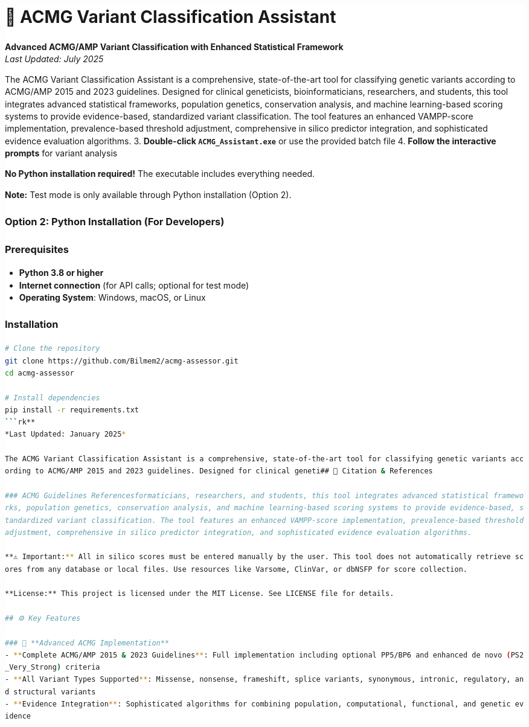 # 🧬 ACMG Variant Classification Assistant

**Advanced ACMG/AMP Variant Classification with Enhanced Statistical Framework**  
*Last Updated: July 2025*

The ACMG Variant Classification Assistant is a comprehensive, state-of-the-art tool for classifying genetic variants according to ACMG/AMP 2015 and 2023 guidelines. Designed for clinical geneticists, bioinformaticians, researchers, and students, this tool integrates advanced statistical frameworks, population genetics, conservation analysis, and machine learning-based scoring systems to provide evidence-based, standardized variant classification. The tool features an enhanced VAMPP-score implementation, prevalence-based threshold adjustment, comprehensive in silico predictor integration, and sophisticated evidence evaluation algorithms.
3. **Double-click `ACMG_Assistant.exe`** or use the provided batch file
4. **Follow the interactive prompts** for variant analysis

**No Python installation required!** The executable includes everything needed.

**Note:** Test mode is only available through Python installation (Option 2).

### Option 2: Python Installation (For Developers)

### Prerequisites
- **Python 3.8 or higher**
- **Internet connection** (for API calls; optional for test mode)
- **Operating System**: Windows, macOS, or Linux

### Installation

```bash
# Clone the repository
git clone https://github.com/Bilmem2/acmg-assessor.git
cd acmg-assessor

# Install dependencies
pip install -r requirements.txt
```rk**  
*Last Updated: January 2025*

The ACMG Variant Classification Assistant is a comprehensive, state-of-the-art tool for classifying genetic variants according to ACMG/AMP 2015 and 2023 guidelines. Designed for clinical geneti## 📖 Citation & References

### ACMG Guidelines Referencesformaticians, researchers, and students, this tool integrates advanced statistical frameworks, population genetics, conservation analysis, and machine learning-based scoring systems to provide evidence-based, standardized variant classification. The tool features an enhanced VAMPP-score implementation, prevalence-based threshold adjustment, comprehensive in silico predictor integration, and sophisticated evidence evaluation algorithms.

**⚠️ Important:** All in silico scores must be entered manually by the user. This tool does not automatically retrieve scores from any database or local files. Use resources like Varsome, ClinVar, or dbNSFP for score collection.

**License:** This project is licensed under the MIT License. See LICENSE file for details.

## ⚙️ Key Features

### 🔬 **Advanced ACMG Implementation**
- **Complete ACMG/AMP 2015 & 2023 Guidelines**: Full implementation including optional PP5/BP6 and enhanced de novo (PS2_Very_Strong) criteria
- **All Variant Types Supported**: Missense, nonsense, frameshift, splice variants, synonymous, intronic, regulatory, and structural variants
- **Evidence Integration**: Sophisticated algorithms for combining population, computational, functional, and genetic evidence

```